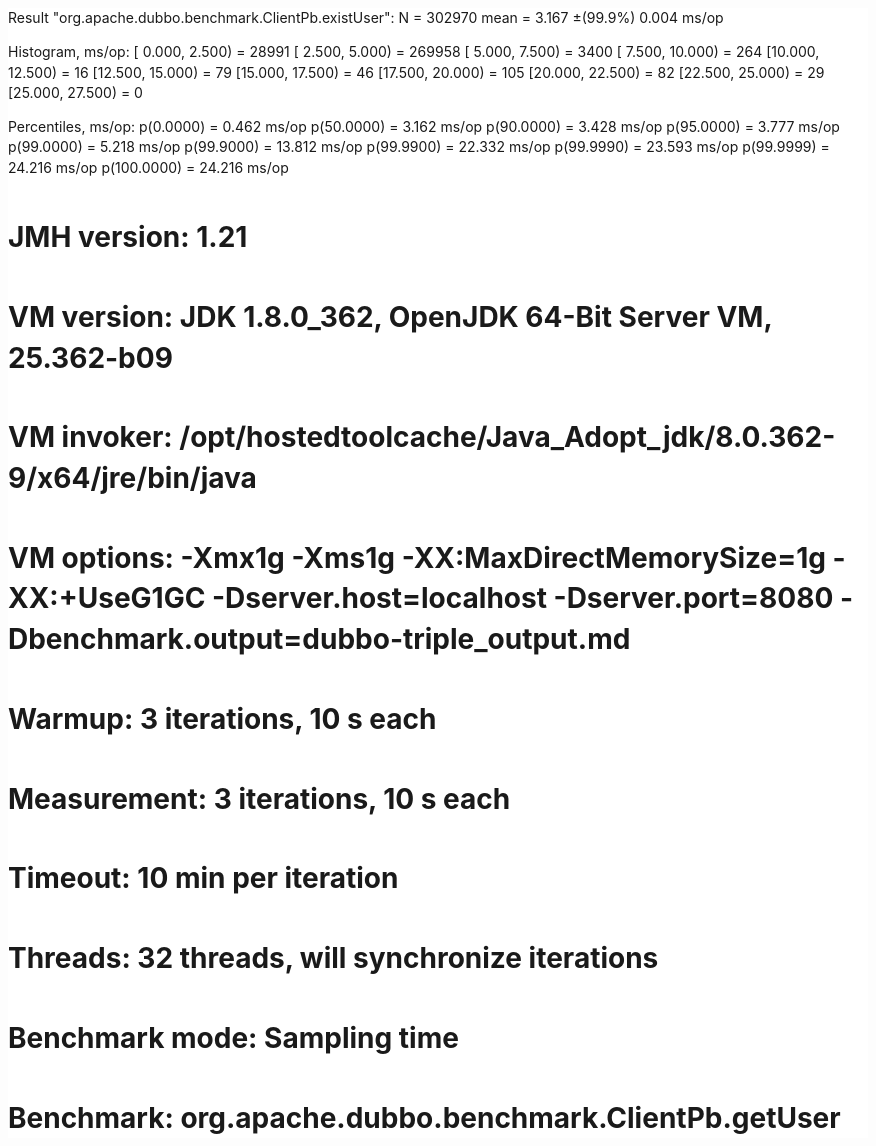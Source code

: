 

Result "org.apache.dubbo.benchmark.ClientPb.existUser":
  N = 302970
  mean =      3.167 ±(99.9%) 0.004 ms/op

  Histogram, ms/op:
    [ 0.000,  2.500) = 28991 
    [ 2.500,  5.000) = 269958 
    [ 5.000,  7.500) = 3400 
    [ 7.500, 10.000) = 264 
    [10.000, 12.500) = 16 
    [12.500, 15.000) = 79 
    [15.000, 17.500) = 46 
    [17.500, 20.000) = 105 
    [20.000, 22.500) = 82 
    [22.500, 25.000) = 29 
    [25.000, 27.500) = 0 

  Percentiles, ms/op:
      p(0.0000) =      0.462 ms/op
     p(50.0000) =      3.162 ms/op
     p(90.0000) =      3.428 ms/op
     p(95.0000) =      3.777 ms/op
     p(99.0000) =      5.218 ms/op
     p(99.9000) =     13.812 ms/op
     p(99.9900) =     22.332 ms/op
     p(99.9990) =     23.593 ms/op
     p(99.9999) =     24.216 ms/op
    p(100.0000) =     24.216 ms/op


# JMH version: 1.21
# VM version: JDK 1.8.0_362, OpenJDK 64-Bit Server VM, 25.362-b09
# VM invoker: /opt/hostedtoolcache/Java_Adopt_jdk/8.0.362-9/x64/jre/bin/java
# VM options: -Xmx1g -Xms1g -XX:MaxDirectMemorySize=1g -XX:+UseG1GC -Dserver.host=localhost -Dserver.port=8080 -Dbenchmark.output=dubbo-triple_output.md
# Warmup: 3 iterations, 10 s each
# Measurement: 3 iterations, 10 s each
# Timeout: 10 min per iteration
# Threads: 32 threads, will synchronize iterations
# Benchmark mode: Sampling time
# Benchmark: org.apache.dubbo.benchmark.ClientPb.getUser
